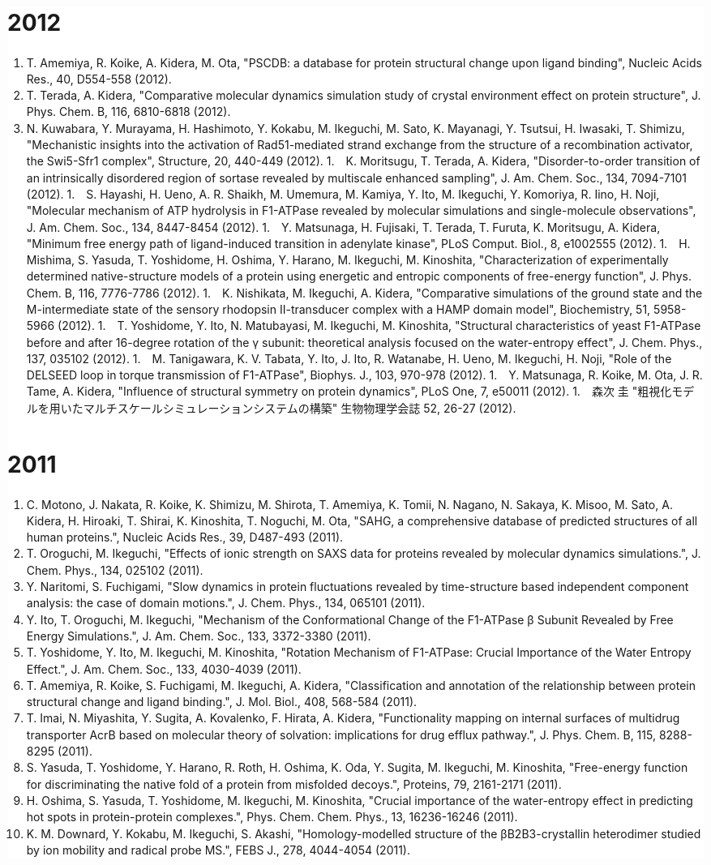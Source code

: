 # 2012
1. T. Amemiya, R. Koike, A. Kidera, M. Ota, "PSCDB: a database for protein structural change upon ligand binding", Nucleic Acids Res., 40, D554-558 (2012).
1. T. Terada, A. Kidera, "Comparative molecular dynamics simulation study of crystal environment effect on protein structure", J. Phys. Chem. B, 116, 6810-6818 (2012).
1. N. Kuwabara, Y. Murayama, H. Hashimoto, Y. Kokabu, M. Ikeguchi, M. Sato, K. Mayanagi, Y. Tsutsui, H. Iwasaki, T. Shimizu, "Mechanistic insights into the activation of Rad51-mediated strand exchange from the structure of a recombination activator, the Swi5-Sfr1 complex", Structure, 20, 440-449 (2012).
1.　K. Moritsugu, T. Terada, A. Kidera, "Disorder-to-order transition of an intrinsically disordered region of sortase revealed by multiscale enhanced sampling", J. Am. Chem. Soc., 134, 7094-7101 (2012).
1.　S. Hayashi, H. Ueno, A. R. Shaikh, M. Umemura, M. Kamiya, Y. Ito, M. Ikeguchi, Y. Komoriya, R. Iino, H. Noji, "Molecular mechanism of ATP hydrolysis in F1-ATPase revealed by molecular simulations and single-molecule observations", J. Am. Chem. Soc., 134, 8447-8454 (2012).
1.　Y. Matsunaga, H. Fujisaki, T. Terada, T. Furuta, K. Moritsugu, A. Kidera, "Minimum free energy path of ligand-induced transition in adenylate kinase", PLoS Comput. Biol., 8, e1002555 (2012).
1.　H. Mishima, S. Yasuda, T. Yoshidome, H. Oshima, Y. Harano, M. Ikeguchi, M. Kinoshita, "Characterization of experimentally determined native-structure models of a protein using energetic and entropic components of free-energy function", J. Phys. Chem. B, 116, 7776-7786 (2012).
1.　K. Nishikata, M. Ikeguchi, A. Kidera, "Comparative simulations of the ground state and the M-intermediate state of the sensory rhodopsin II-transducer complex with a HAMP domain model", Biochemistry, 51, 5958-5966 (2012).
1.　T. Yoshidome, Y. Ito, N. Matubayasi, M. Ikeguchi, M. Kinoshita, "Structural characteristics of yeast F1-ATPase before and after 16-degree rotation of the γ subunit: theoretical analysis focused on the water-entropy effect", J. Chem. Phys., 137, 035102 (2012).
1.　M. Tanigawara, K. V. Tabata, Y. Ito, J. Ito, R. Watanabe, H. Ueno, M. Ikeguchi, H. Noji, "Role of the DELSEED loop in torque transmission of F1-ATPase", Biophys. J., 103, 970-978 (2012).
1.　Y. Matsunaga, R. Koike, M. Ota, J. R. Tame, A. Kidera, "Influence of structural symmetry on protein dynamics", PLoS One, 7, e50011 (2012).
1.　森次 圭 "粗視化モデルを用いたマルチスケールシミュレーションシステムの構築" 生物物理学会誌 52, 26-27 (2012).

# 2011
1. C. Motono, J. Nakata, R. Koike, K. Shimizu, M. Shirota, T. Amemiya, K. Tomii, N. Nagano, N. Sakaya, K. Misoo, M. Sato, A. Kidera, H. Hiroaki, T. Shirai, K. Kinoshita, T. Noguchi, M. Ota, "SAHG, a comprehensive database of predicted structures of all human proteins.", Nucleic Acids Res., 39, D487-493 (2011).
1. T. Oroguchi, M. Ikeguchi, "Effects of ionic strength on SAXS data for proteins revealed by molecular dynamics simulations.", J. Chem. Phys., 134, 025102 (2011).
1. Y. Naritomi, S. Fuchigami, "Slow dynamics in protein fluctuations revealed by time-structure based independent component analysis: the case of domain motions.", J. Chem. Phys., 134, 065101 (2011).
1. Y. Ito, T. Oroguchi, M. Ikeguchi, "Mechanism of the Conformational Change of the F1-ATPase β Subunit Revealed by Free Energy Simulations.", J. Am. Chem. Soc., 133, 3372-3380 (2011).
1. T. Yoshidome, Y. Ito, M. Ikeguchi, M. Kinoshita, "Rotation Mechanism of F1-ATPase: Crucial Importance of the Water Entropy Effect.", J. Am. Chem. Soc., 133, 4030-4039 (2011).
1. T. Amemiya, R. Koike, S. Fuchigami, M. Ikeguchi, A. Kidera, "Classification and annotation of the relationship between protein structural change and ligand binding.", J. Mol. Biol., 408, 568-584 (2011).
1. T. Imai, N. Miyashita, Y. Sugita, A. Kovalenko, F. Hirata, A. Kidera, "Functionality mapping on internal surfaces of multidrug transporter AcrB based on molecular theory of solvation: implications for drug efflux pathway.", J. Phys. Chem. B, 115, 8288-8295 (2011).
1. S. Yasuda, T. Yoshidome, Y. Harano, R. Roth, H. Oshima, K. Oda, Y. Sugita, M. Ikeguchi, M. Kinoshita, "Free-energy function for discriminating the native fold of a protein from misfolded decoys.", Proteins, 79, 2161-2171 (2011).
1. H. Oshima, S. Yasuda, T. Yoshidome, M. Ikeguchi, M. Kinoshita, "Crucial importance of the water-entropy effect in predicting hot spots in protein-protein complexes.", Phys. Chem. Chem. Phys., 13, 16236-16246 (2011).
1. K. M. Downard, Y. Kokabu, M. Ikeguchi, S. Akashi, "Homology-modelled structure of the βB2B3-crystallin heterodimer studied by ion mobility and radical probe MS.", FEBS J., 278, 4044-4054 (2011).